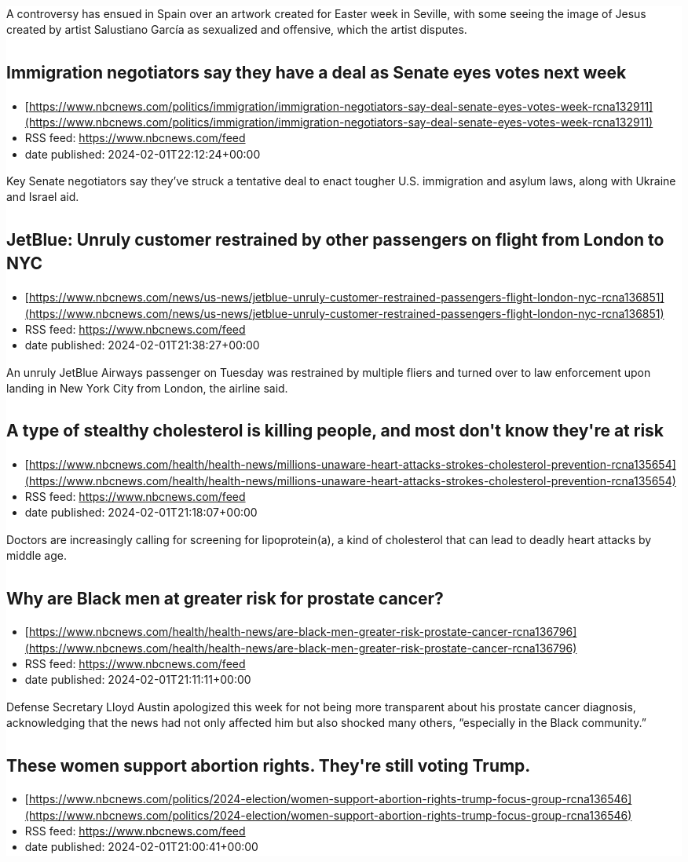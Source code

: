 A controversy has ensued in Spain over an artwork created for Easter week in Seville, with some seeing the image of Jesus created by artist Salustiano García as sexualized and offensive, which the artist disputes.

## Immigration negotiators say they have a deal as Senate eyes votes next week
 - [https://www.nbcnews.com/politics/immigration/immigration-negotiators-say-deal-senate-eyes-votes-week-rcna132911](https://www.nbcnews.com/politics/immigration/immigration-negotiators-say-deal-senate-eyes-votes-week-rcna132911)
 - RSS feed: https://www.nbcnews.com/feed
 - date published: 2024-02-01T22:12:24+00:00

Key Senate negotiators say they’ve struck a tentative deal to enact tougher U.S. immigration and asylum laws, along with Ukraine and Israel aid.

## JetBlue: Unruly customer restrained by other passengers on flight from London to NYC
 - [https://www.nbcnews.com/news/us-news/jetblue-unruly-customer-restrained-passengers-flight-london-nyc-rcna136851](https://www.nbcnews.com/news/us-news/jetblue-unruly-customer-restrained-passengers-flight-london-nyc-rcna136851)
 - RSS feed: https://www.nbcnews.com/feed
 - date published: 2024-02-01T21:38:27+00:00

An unruly JetBlue Airways passenger on Tuesday was restrained by multiple fliers and turned over to law enforcement upon landing in New York City from London, the airline said.

## A type of stealthy cholesterol is killing people, and most don't know they're at risk
 - [https://www.nbcnews.com/health/health-news/millions-unaware-heart-attacks-strokes-cholesterol-prevention-rcna135654](https://www.nbcnews.com/health/health-news/millions-unaware-heart-attacks-strokes-cholesterol-prevention-rcna135654)
 - RSS feed: https://www.nbcnews.com/feed
 - date published: 2024-02-01T21:18:07+00:00

Doctors are increasingly calling for screening for lipoprotein(a), a kind of cholesterol that can lead to deadly heart attacks by middle age.

## Why are Black men at greater risk for prostate cancer?
 - [https://www.nbcnews.com/health/health-news/are-black-men-greater-risk-prostate-cancer-rcna136796](https://www.nbcnews.com/health/health-news/are-black-men-greater-risk-prostate-cancer-rcna136796)
 - RSS feed: https://www.nbcnews.com/feed
 - date published: 2024-02-01T21:11:11+00:00

Defense Secretary Lloyd Austin apologized this week for not being more transparent about his prostate cancer diagnosis, acknowledging that the news had not only affected him but also shocked many others, “especially in the Black community.”

## These women support abortion rights. They're still voting Trump.
 - [https://www.nbcnews.com/politics/2024-election/women-support-abortion-rights-trump-focus-group-rcna136546](https://www.nbcnews.com/politics/2024-election/women-support-abortion-rights-trump-focus-group-rcna136546)
 - RSS feed: https://www.nbcnews.com/feed
 - date published: 2024-02-01T21:00:41+00:00
